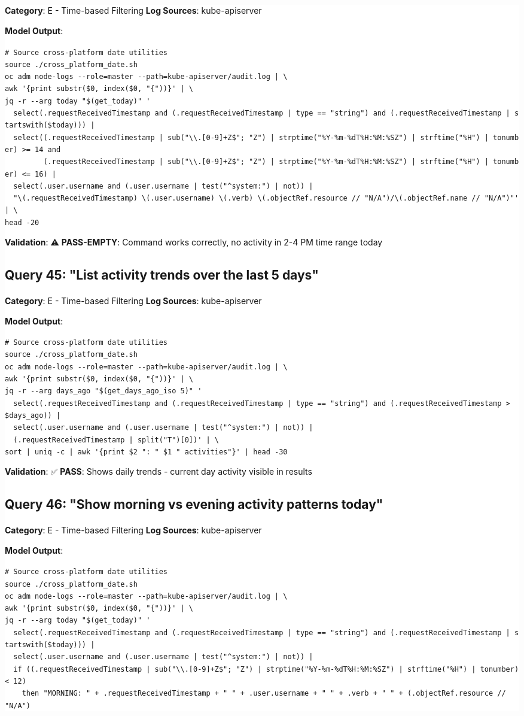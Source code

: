 **Category**: E - Time-based Filtering
**Log Sources**: kube-apiserver

**Model Output**:
```shell
# Source cross-platform date utilities
source ./cross_platform_date.sh
oc adm node-logs --role=master --path=kube-apiserver/audit.log | \
awk '{print substr($0, index($0, "{"))}' | \
jq -r --arg today "$(get_today)" '
  select(.requestReceivedTimestamp and (.requestReceivedTimestamp | type == "string") and (.requestReceivedTimestamp | startswith($today))) |
  select((.requestReceivedTimestamp | sub("\\.[0-9]+Z$"; "Z") | strptime("%Y-%m-%dT%H:%M:%SZ") | strftime("%H") | tonumber) >= 14 and 
         (.requestReceivedTimestamp | sub("\\.[0-9]+Z$"; "Z") | strptime("%Y-%m-%dT%H:%M:%SZ") | strftime("%H") | tonumber) <= 16) |
  select(.user.username and (.user.username | test("^system:") | not)) |
  "\(.requestReceivedTimestamp) \(.user.username) \(.verb) \(.objectRef.resource // "N/A")/\(.objectRef.name // "N/A")"' | \
head -20
```

**Validation**: ⚠️ **PASS-EMPTY**: Command works correctly, no activity in 2-4 PM time range today

## Query 45: "List activity trends over the last 5 days"

**Category**: E - Time-based Filtering
**Log Sources**: kube-apiserver

**Model Output**:
```shell
# Source cross-platform date utilities
source ./cross_platform_date.sh
oc adm node-logs --role=master --path=kube-apiserver/audit.log | \
awk '{print substr($0, index($0, "{"))}' | \
jq -r --arg days_ago "$(get_days_ago_iso 5)" '
  select(.requestReceivedTimestamp and (.requestReceivedTimestamp | type == "string") and (.requestReceivedTimestamp > $days_ago)) |
  select(.user.username and (.user.username | test("^system:") | not)) |
  (.requestReceivedTimestamp | split("T")[0])' | \
sort | uniq -c | awk '{print $2 ": " $1 " activities"}' | head -30
```

**Validation**: ✅ **PASS**: Shows daily trends - current day activity visible in results

## Query 46: "Show morning vs evening activity patterns today"

**Category**: E - Time-based Filtering
**Log Sources**: kube-apiserver

**Model Output**:
```shell
# Source cross-platform date utilities
source ./cross_platform_date.sh
oc adm node-logs --role=master --path=kube-apiserver/audit.log | \
awk '{print substr($0, index($0, "{"))}' | \
jq -r --arg today "$(get_today)" '
  select(.requestReceivedTimestamp and (.requestReceivedTimestamp | type == "string") and (.requestReceivedTimestamp | startswith($today))) |
  select(.user.username and (.user.username | test("^system:") | not)) |
  if ((.requestReceivedTimestamp | sub("\\.[0-9]+Z$"; "Z") | strptime("%Y-%m-%dT%H:%M:%SZ") | strftime("%H") | tonumber) < 12)
    then "MORNING: " + .requestReceivedTimestamp + " " + .user.username + " " + .verb + " " + (.objectRef.resource // "N/A")
```